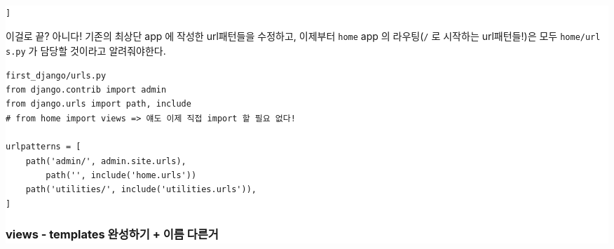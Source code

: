 ```
]
```

이걸로 끝? 아니다! 기존의 최상단 app 에 작성한 url패턴들을 수정하고, 이제부터 `home` app 의 라우팅(`/` 로 시작하는 url패턴들!)은 모두 `home/urls.py` 가 담당할 것이라고 알려줘야한다.

```
first_django/urls.py
from django.contrib import admin
from django.urls import path, include
# from home import views => 얘도 이제 직접 import 할 필요 없다!

urlpatterns = [
    path('admin/', admin.site.urls),
		path('', include('home.urls'))
    path('utilities/', include('utilities.urls')),
]
```

### views - templates 완성하기 + 이름 다른거